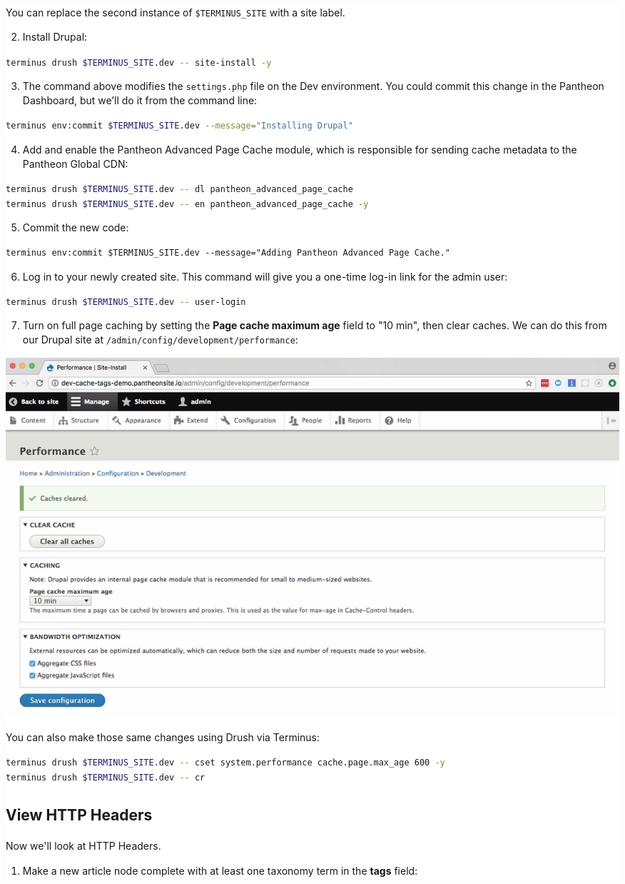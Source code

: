    You can replace the second instance of `$TERMINUS_SITE` with a site label.

2. Install Drupal:

  ```bash
  terminus drush $TERMINUS_SITE.dev -- site-install -y
  ```


3. The command above modifies the `settings.php` file on the Dev environment. You could commit this change in the Pantheon Dashboard, but we’ll do it from the command line:

  ```bash
  terminus env:commit $TERMINUS_SITE.dev --message="Installing Drupal"
  ```

4. Add and enable the Pantheon Advanced Page Cache module, which is responsible for sending cache metadata to the Pantheon Global CDN:

  ```bash
  terminus drush $TERMINUS_SITE.dev -- dl pantheon_advanced_page_cache
  terminus drush $TERMINUS_SITE.dev -- en pantheon_advanced_page_cache -y
  ```

5. Commit the new code:

  ```
  terminus env:commit $TERMINUS_SITE.dev --message="Adding Pantheon Advanced Page Cache."
  ```

6. Log in to your newly created site. This command will give you a one-time log-in link for the admin user:

  ```bash
  terminus drush $TERMINUS_SITE.dev -- user-login
  ```

7. Turn on full page caching by setting the **Page cache maximum age** field to "10 min", then clear caches. We can do this from our Drupal site at `/admin/config/development/performance`:

  ![Drual 8 admin screen for Performance](../../images/guides/drupal-8-advanced-page-cache/img1-config-dev-performance.png
)

  You can also make those same changes using Drush via Terminus:

  ```bash
  terminus drush $TERMINUS_SITE.dev -- cset system.performance cache.page.max_age 600 -y
  terminus drush $TERMINUS_SITE.dev -- cr
  ```

## View HTTP Headers

Now we'll look at HTTP Headers.

1. Make a new article node complete with at least one taxonomy term in the **tags** field:
